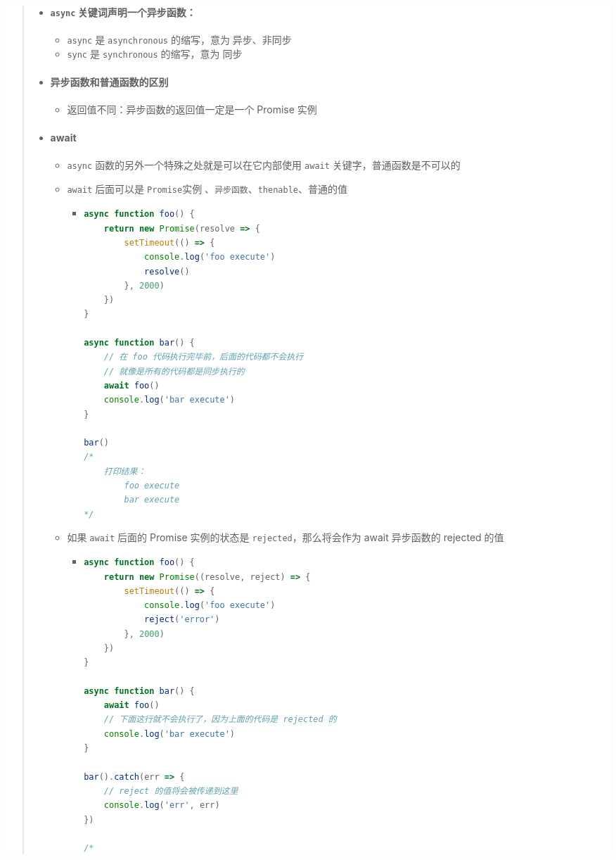 > * #### `async` 关键词声明一个异步函数：
>
>   - `async` 是 `asynchronous` 的缩写，意为 异步、非同步
>   - `sync` 是 `synchronous` 的缩写，意为 同步
>
> * #### 异步函数和普通函数的区别
>
>   * 返回值不同：异步函数的返回值一定是一个 Promise 实例
>
> * #### await
>
>   * `async` 函数的另外一个特殊之处就是可以在它内部使用 `await` 关键字，普通函数是不可以的
>
>   * `await` 后面可以是 `Promise`实例 、`异步函数`、`thenable`、普通的值
>
>     * ```js
>       async function foo() {
>           return new Promise(resolve => {
>               setTimeout(() => {
>                   console.log('foo execute')
>                   resolve()
>               }, 2000)
>           })
>       }
>         
>       async function bar() {
>           // 在 foo 代码执行完毕前，后面的代码都不会执行
>           // 就像是所有的代码都是同步执行的
>           await foo()
>           console.log('bar execute')
>       }
>       
>       bar()
>       /* 
>           打印结果：
>               foo execute
>               bar execute
>       */
>       ```
>
>   * 如果 `await` 后面的 Promise 实例的状态是 `rejected`，那么将会作为 await 异步函数的 rejected 的值
>
>     * ```js
>       async function foo() {
>           return new Promise((resolve, reject) => {
>               setTimeout(() => {
>                   console.log('foo execute')
>                   reject('error')
>               }, 2000)
>           })
>       }
>       
>       async function bar() {
>           await foo()
>           // 下面这行就不会执行了，因为上面的代码是 rejected 的
>           console.log('bar execute')
>       }
>         
>       bar().catch(err => {
>           // reject 的值将会被传递到这里
>           console.log('err', err)
>       })
>         
>       /* 